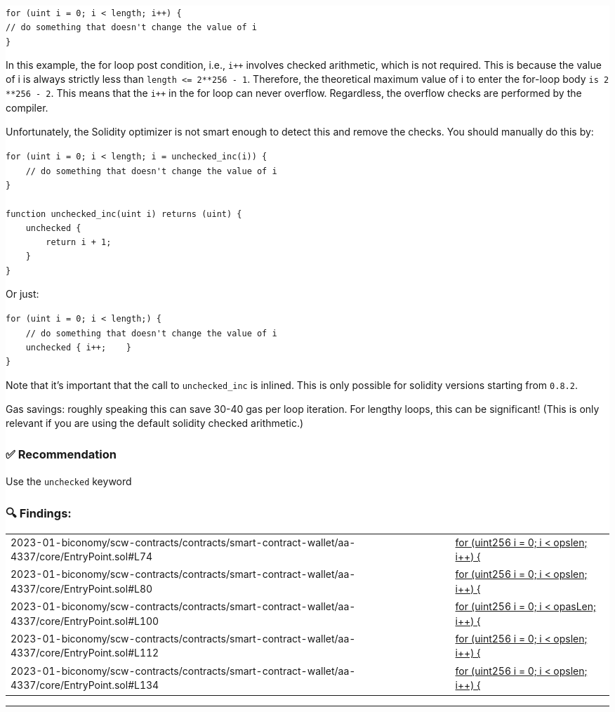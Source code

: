```Solidity
for (uint i = 0; i < length; i++) {
// do something that doesn't change the value of i
}
```

In this example, the for loop post condition, i.e., `i++` involves checked arithmetic, which is not required. This is because the value of i is always strictly less than `length <= 2**256 - 1`. Therefore, the theoretical maximum value of i to enter the for-loop body `is 2**256 - 2`. This means that the `i++` in the for loop can never overflow. Regardless, the overflow checks are performed by the compiler.

Unfortunately, the Solidity optimizer is not smart enough to detect this and remove the checks. You should manually do this by:

```Solidity
for (uint i = 0; i < length; i = unchecked_inc(i)) {
	// do something that doesn't change the value of i
}

function unchecked_inc(uint i) returns (uint) {
	unchecked {
		return i + 1;
	}
}
```
Or just:

```Solidity
for (uint i = 0; i < length;) {
	// do something that doesn't change the value of i
	unchecked { i++; 	}
}
```
Note that it’s important that the call to `unchecked_inc` is inlined. This is only possible for solidity versions starting from `0.8.2`.

Gas savings: roughly speaking this can save 30-40 gas per loop iteration. For lengthy loops, this can be significant!
(This is only relevant if you are using the default solidity checked arithmetic.)


### ✅ Recommendation
Use the `unchecked` keyword

### 🔍 Findings:
| | |
|---|---|
|2023-01-biconomy/scw-contracts/contracts/smart-contract-wallet/aa-4337/core/EntryPoint.sol#L74|[for (uint256 i = 0; i < opslen; i++) {](https://github.com/code-423n4/2023-01-biconomy/blob/main/scw-contracts/contracts/smart-contract-wallet/aa-4337/core/EntryPoint.sol#L74 )|
|2023-01-biconomy/scw-contracts/contracts/smart-contract-wallet/aa-4337/core/EntryPoint.sol#L80|[for (uint256 i = 0; i < opslen; i++) {](https://github.com/code-423n4/2023-01-biconomy/blob/main/scw-contracts/contracts/smart-contract-wallet/aa-4337/core/EntryPoint.sol#L80 )|
|2023-01-biconomy/scw-contracts/contracts/smart-contract-wallet/aa-4337/core/EntryPoint.sol#L100|[for (uint256 i = 0; i < opasLen; i++) {](https://github.com/code-423n4/2023-01-biconomy/blob/main/scw-contracts/contracts/smart-contract-wallet/aa-4337/core/EntryPoint.sol#L100 )|
|2023-01-biconomy/scw-contracts/contracts/smart-contract-wallet/aa-4337/core/EntryPoint.sol#L112|[for (uint256 i = 0; i < opslen; i++) {](https://github.com/code-423n4/2023-01-biconomy/blob/main/scw-contracts/contracts/smart-contract-wallet/aa-4337/core/EntryPoint.sol#L112 )|
|2023-01-biconomy/scw-contracts/contracts/smart-contract-wallet/aa-4337/core/EntryPoint.sol#L134|[for (uint256 i = 0; i < opslen; i++) {](https://github.com/code-423n4/2023-01-biconomy/blob/main/scw-contracts/contracts/smart-contract-wallet/aa-4337/core/EntryPoint.sol#L134 )|
---
